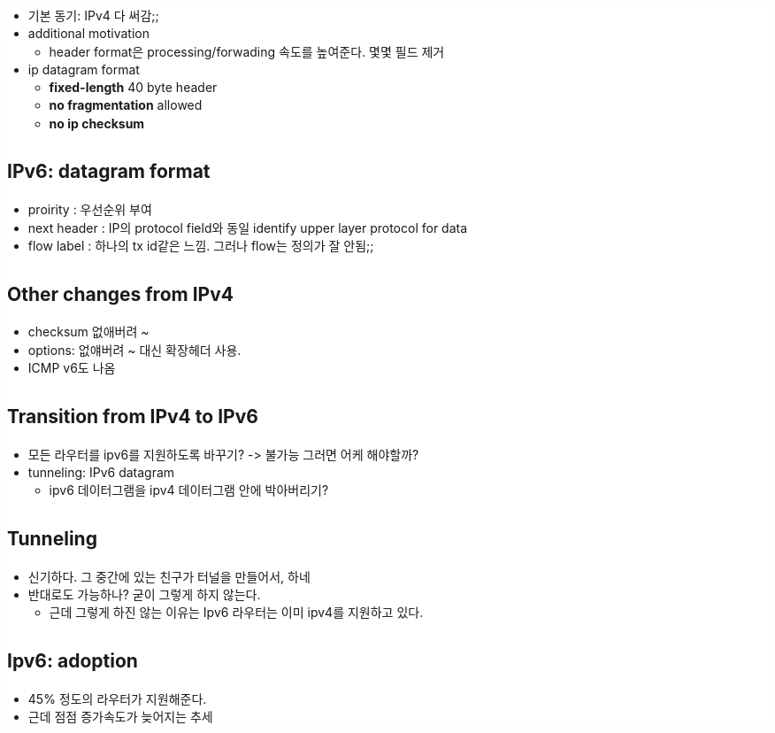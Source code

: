 - 기본 동기: IPv4 다 써감;;
- additional motivation
    - header format은 processing/forwading 속도를 높여준다. 몇몇 필드 제거
- ip datagram format
    - **fixed-length** 40 byte header
    - **no fragmentation** allowed
    - **no ip checksum**

## IPv6: datagram format

- proirity : 우선순위 부여
- next header  : IP의 protocol field와 동일 identify upper layer protocol for data
- flow label : 하나의 tx id같은 느낌. 그러나 flow는 정의가 잘 안됨;;

## Other changes from IPv4

- checksum 없애버려 ~
- options: 없얘버려 ~ 대신 확장헤더 사용.
- ICMP v6도 나옴

## Transition from IPv4 to IPv6

- 모든 라우터를 ipv6를 지원하도록 바꾸기? -> 불가능 그러면 어케 해야할까?
- tunneling: IPv6 datagram
    - ipv6 데이터그램을 ipv4 데이터그램 안에 박아버리기?

## Tunneling

- 신기하다. 그 중간에 있는 친구가 터널을 만들어서, 하네
- 반대로도 가능하나? 굳이 그렇게 하지 않는다.
    - 근데 그렇게 하진 않는 이유는 Ipv6 라우터는 이미 ipv4를 지원하고 있다.

## Ipv6: adoption

- 45% 정도의 라우터가 지원해준다.
- 근데 점점 증가속도가 늦어지는 추세
